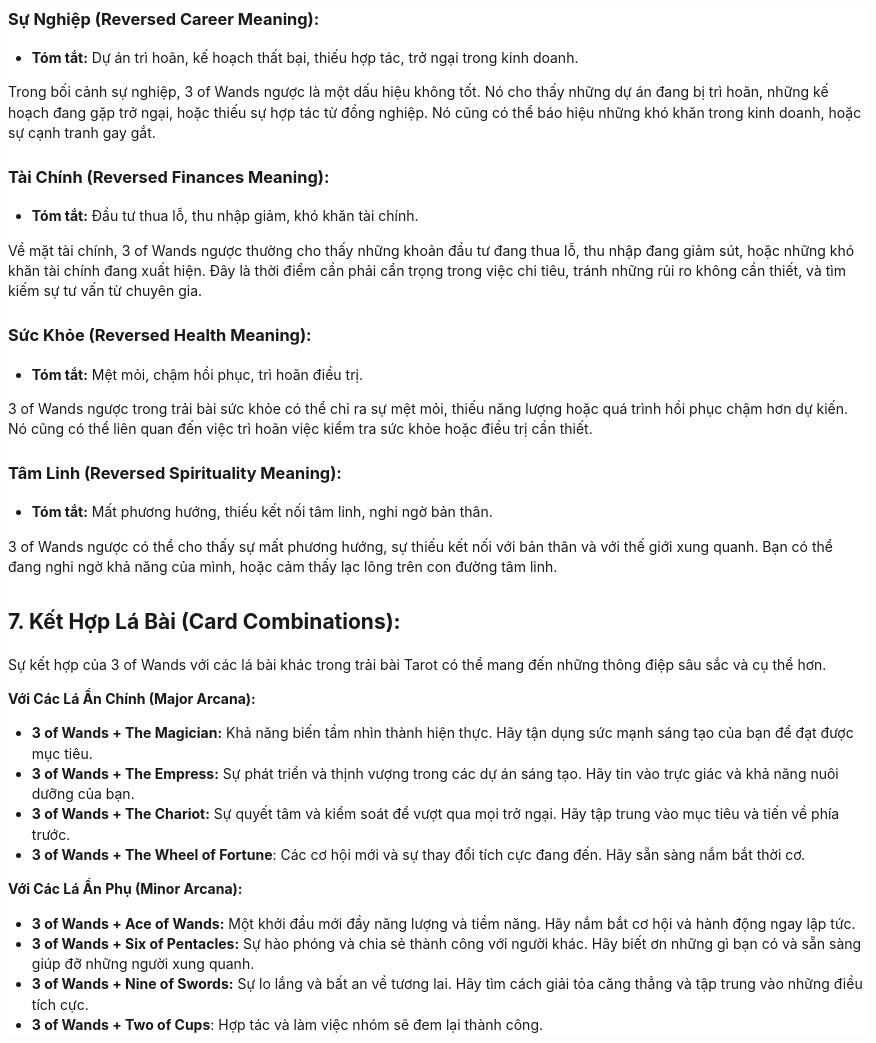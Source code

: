 ### Sự Nghiệp (Reversed Career Meaning):

*   **Tóm tắt:** Dự án trì hoãn, kế hoạch thất bại, thiếu hợp tác, trở ngại trong kinh doanh.

Trong bối cảnh sự nghiệp, 3 of Wands ngược là một dấu hiệu không tốt. Nó cho thấy những dự án đang bị trì hoãn, những kế hoạch đang gặp trở ngại, hoặc thiếu sự hợp tác từ đồng nghiệp. Nó cũng có thể báo hiệu những khó khăn trong kinh doanh, hoặc sự cạnh tranh gay gắt.

### Tài Chính (Reversed Finances Meaning):

*   **Tóm tắt:** Đầu tư thua lỗ, thu nhập giảm, khó khăn tài chính.

Về mặt tài chính, 3 of Wands ngược thường cho thấy những khoản đầu tư đang thua lỗ, thu nhập đang giảm sút, hoặc những khó khăn tài chính đang xuất hiện. Đây là thời điểm cần phải cẩn trọng trong việc chi tiêu, tránh những rủi ro không cần thiết, và tìm kiếm sự tư vấn từ chuyên gia.

### Sức Khỏe (Reversed Health Meaning):

*   **Tóm tắt:** Mệt mỏi, chậm hồi phục, trì hoãn điều trị.

3 of Wands ngược trong trải bài sức khỏe có thể chỉ ra sự mệt mỏi, thiếu năng lượng hoặc quá trình hồi phục chậm hơn dự kiến. Nó cũng có thể liên quan đến việc trì hoãn việc kiểm tra sức khỏe hoặc điều trị cần thiết.

### Tâm Linh (Reversed Spirituality Meaning):

*   **Tóm tắt:** Mất phương hướng, thiếu kết nối tâm linh, nghi ngờ bản thân.

3 of Wands ngược có thể cho thấy sự mất phương hướng, sự thiếu kết nối với bản thân và với thế giới xung quanh. Bạn có thể đang nghi ngờ khả năng của mình, hoặc cảm thấy lạc lõng trên con đường tâm linh.

## 7. Kết Hợp Lá Bài (Card Combinations):

Sự kết hợp của 3 of Wands với các lá bài khác trong trải bài Tarot có thể mang đến những thông điệp sâu sắc và cụ thể hơn.

**Với Các Lá Ẩn Chính (Major Arcana):**

*   **3 of Wands + The Magician:** Khả năng biến tầm nhìn thành hiện thực. Hãy tận dụng sức mạnh sáng tạo của bạn để đạt được mục tiêu.
*   **3 of Wands + The Empress:** Sự phát triển và thịnh vượng trong các dự án sáng tạo. Hãy tin vào trực giác và khả năng nuôi dưỡng của bạn.
*   **3 of Wands + The Chariot:** Sự quyết tâm và kiểm soát để vượt qua mọi trở ngại. Hãy tập trung vào mục tiêu và tiến về phía trước.
*   **3 of Wands + The Wheel of Fortune**: Các cơ hội mới và sự thay đổi tích cực đang đến. Hãy sẵn sàng nắm bắt thời cơ.

**Với Các Lá Ẩn Phụ (Minor Arcana):**

*   **3 of Wands + Ace of Wands:** Một khởi đầu mới đầy năng lượng và tiềm năng. Hãy nắm bắt cơ hội và hành động ngay lập tức.
*   **3 of Wands + Six of Pentacles:** Sự hào phóng và chia sẻ thành công với người khác. Hãy biết ơn những gì bạn có và sẵn sàng giúp đỡ những người xung quanh.
*   **3 of Wands + Nine of Swords:** Sự lo lắng và bất an về tương lai. Hãy tìm cách giải tỏa căng thẳng và tập trung vào những điều tích cực.
*  **3 of Wands + Two of Cups**: Hợp tác và làm việc nhóm sẽ đem lại thành công.
